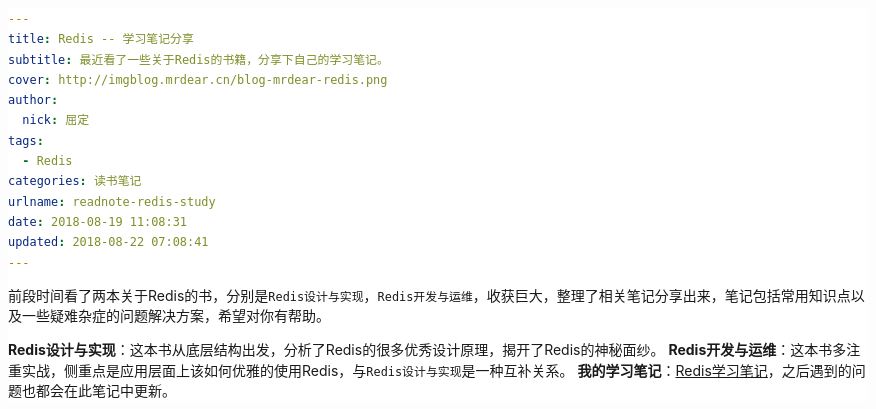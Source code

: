 ```yaml
---
title: Redis -- 学习笔记分享
subtitle: 最近看了一些关于Redis的书籍，分享下自己的学习笔记。
cover: http://imgblog.mrdear.cn/blog-mrdear-redis.png
author: 
  nick: 屈定
tags:
  - Redis
categories: 读书笔记
urlname: readnote-redis-study
date: 2018-08-19 11:08:31
updated: 2018-08-22 07:08:41
---
```

前段时间看了两本关于Redis的书，分别是`Redis设计与实现`，`Redis开发与运维`，收获巨大，整理了相关笔记分享出来，笔记包括常用知识点以及一些疑难杂症的问题解决方案，希望对你有帮助。

**Redis设计与实现**：这本书从底层结构出发，分析了Redis的很多优秀设计原理，揭开了Redis的神秘面纱。
**Redis开发与运维**：这本书多注重实战，侧重点是应用层面上该如何优雅的使用Redis，与`Redis设计与实现`是一种互补关系。
**我的学习笔记**：[Redis学习笔记](https://mubu.com/doc/1FESkpdZ2Q)，之后遇到的问题也都会在此笔记中更新。

<iframe style="height:100%;width:100%;min-height:1000px" frameborder=0 src="https://mubu.com/doc/1FESkpdZ2Q" name="屈定的Redis学习笔记"></iframe>